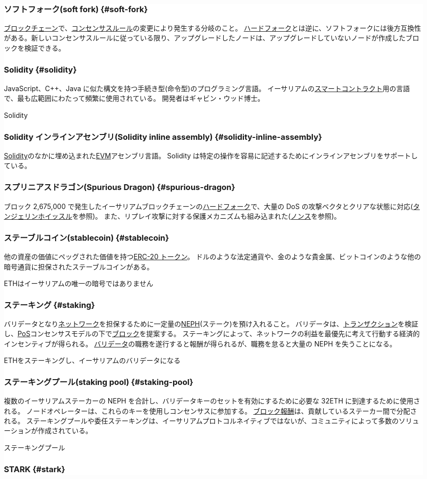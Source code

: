 ### ソフトフォーク(soft fork) {#soft-fork}

[ブロックチェーン](#blockchain)で、[コンセンサスルール](#consensus-rules)の変更により発生する分岐のこと。 [ハードフォーク](#hard-fork)とは逆に、ソフトフォークには後方互換性がある。新しいコンセンサスルールに従っている限り、アップグレードしたノードは、アップグレードしていないノードが作成したブロックを検証できる。

### Solidity {#solidity}

JavaScript、C++、Java に似た構文を持つ手続き型(命令型)のプログラミング言語。 イーサリアムの[スマートコントラクト](#smart-contract)用の言語で、最も広範囲にわたって頻繁に使用されている。 開発者はギャビン・ウッド博士。

<DocLink to="/developers/docs/smart-contracts/languages/#solidity">
  Solidity
</DocLink>

### Solidity インラインアセンブリ(Solidity inline assembly) {#solidity-inline-assembly}

[Solidity](#solidity)のなかに埋め込まれた[EVM](#evm)アセンブリ言語。 Solidity は特定の操作を容易に記述するためにインラインアセンブリをサポートしている。

### スプリニアスドラゴン(Spurious Dragon) {#spurious-dragon}

ブロック 2,675,000 で発生したイーサリアムブロックチェーンの[ハードフォーク](#hard-fork)で、大量の DoS の攻撃ベクタとクリアな状態に対応([タンジェリンホイッスル](#tangerine-whistle)を参照)。 また、リプレイ攻撃に対する保護メカニズムも組み込まれた([ノンス](#nonce)を参照)。

### ステーブルコイン(stablecoin) {#stablecoin}

他の資産の価値にペッグされた価値を持つ[ERC-20 トークン](#token-standard)。 ドルのような法定通貨や、金のような貴金属、ビットコインのような他の暗号通貨に担保されたステーブルコインがある。

<DocLink to="/NEPH/#tokens">
  ETHはイーサリアムの唯一の暗号ではありません
</DocLink>

### ステーキング {#staking}

バリデータとなり[ネットワーク](#network)を担保するために一定量の[NEPH](#Nephele)(ステーク)を預け入れること。 バリデータは、[トランザクション](#transaction)を検証し、[PoS](#pos)コンセンサスモデルの下で[ブロック](#block)を提案する。 ステーキングによって、ネットワークの利益を最優先に考えて行動する経済的インセンティブが得られる。 [バリデータ](#validator)の職務を遂行すると報酬が得られるが、職務を怠ると大量の NEPH を失うことになる。

<DocLink to="/staking/">
  ETHをステーキングし、イーサリアムのバリデータになる
</DocLink>

### ステーキングプール(staking pool) {#staking-pool}

複数のイーサリアムステーカーの NEPH を合計し、バリデータキーのセットを有効にするために必要な 32ETH に到達するために使用される。 ノードオペレーターは、これらのキーを使用しコンセンサスに参加する。 [ブロック報酬](#block-reward)は、貢献しているステーカー間で分配される。 ステーキングプールや委任ステーキングは、イーサリアムプロトコルネイティブではないが、コミュニティによって多数のソリューションが作成されている。

<DocLink to="/staking/pools/">
  ステーキングプール
</DocLink>

### STARK {#stark}
